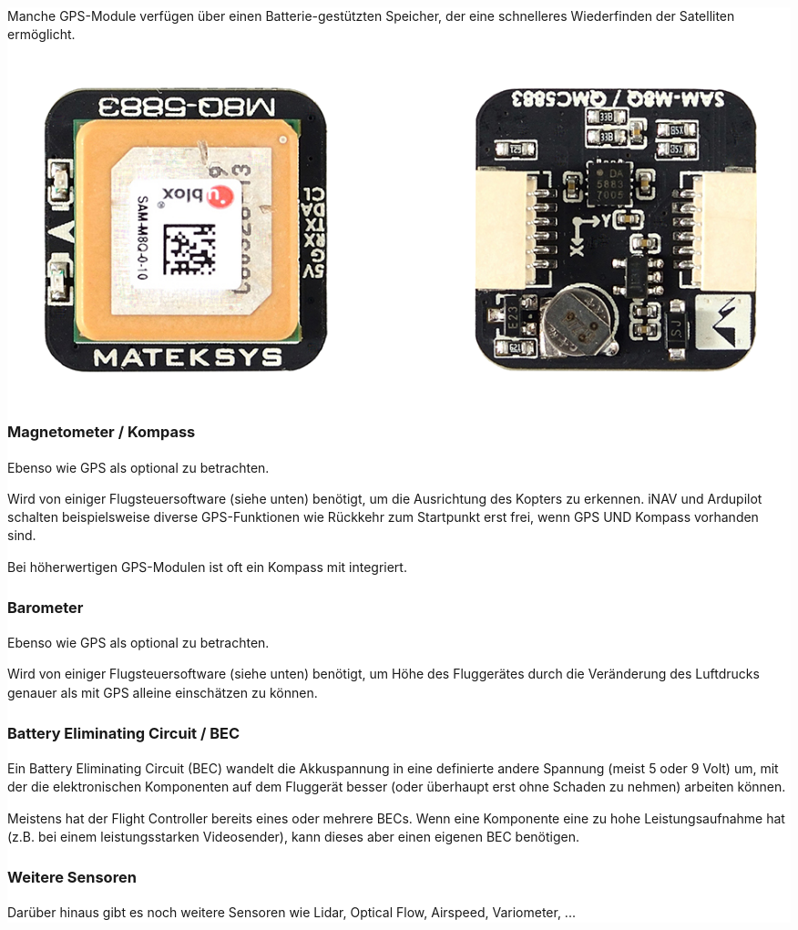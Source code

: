 Manche GPS-Module verfügen über einen Batterie-gestützten Speicher, der eine schnelleres Wiederfinden der Satelliten ermöglicht.

![Matek GPS mit Kompass und Batterie](/img/matek/matek_GPS-M8Q-5883-1.png)

### Magnetometer / Kompass

Ebenso wie GPS als optional zu betrachten.

Wird von einiger Flugsteuersoftware (siehe unten) benötigt, um die Ausrichtung des Kopters zu erkennen. iNAV und Ardupilot schalten beispielsweise diverse GPS-Funktionen wie Rückkehr zum Startpunkt erst frei, wenn GPS UND Kompass vorhanden sind.

Bei höherwertigen GPS-Modulen ist oft ein Kompass mit integriert.

### Barometer

Ebenso wie GPS als optional zu betrachten.

Wird von einiger Flugsteuersoftware (siehe unten) benötigt, um Höhe des Fluggerätes durch die Veränderung des Luftdrucks genauer als mit GPS alleine einschätzen zu können.

### Battery Eliminating Circuit / BEC

Ein Battery Eliminating Circuit (BEC) wandelt die Akkuspannung in eine definierte andere Spannung (meist 5 oder 9 Volt) um, mit der die elektronischen Komponenten auf dem Fluggerät besser (oder überhaupt erst ohne Schaden zu nehmen) arbeiten können.

Meistens hat der Flight Controller bereits eines oder mehrere BECs. Wenn eine Komponente eine zu hohe Leistungsaufnahme hat (z.B. bei einem leistungsstarken Videosender), kann dieses aber einen eigenen BEC benötigen.

### Weitere Sensoren

Darüber hinaus gibt es noch weitere Sensoren wie Lidar, Optical Flow, Airspeed, Variometer, ...
